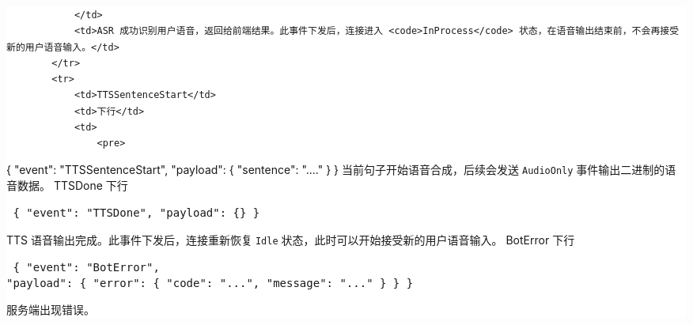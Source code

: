                </td>
                <td>ASR 成功识别用户语音，返回给前端结果。此事件下发后，连接进入 <code>InProcess</code> 状态，在语音输出结束前，不会再接受新的用户语音输入。</td>
            </tr>
            <tr>
                <td>TTSSentenceStart</td>
                <td>下行</td>
                <td>
                    <pre>
{
    "event": "TTSSentenceStart",
    "payload": {
        "sentence": "...."
    }
}
                    </pre>
                </td>
                <td>当前句子开始语音合成，后续会发送 <code>AudioOnly</code> 事件输出二进制的语音数据。</td>
            </tr>
            <tr>
                <td>TTSDone</td>
                <td>下行</td>
                <td>
                    <pre>
{
    "event": "TTSDone",
    "payload": {}
}
                    </pre>
                </td>
                <td>TTS 语音输出完成。此事件下发后，连接重新恢复 <code>Idle</code> 状态，此时可以开始接受新的用户语音输入。</td>
            </tr>
            <tr>
                <td>BotError</td>
                <td>下行</td>
                <td>
                    <pre>
{
    "event": "BotError",
    "payload": {
        "error": {
            "code": "...",
            "message": "..."
        }
    }
}
                    </pre>
                </td>
                <td>服务端出现错误。</td>
            </tr>
        </tbody>
</table>
